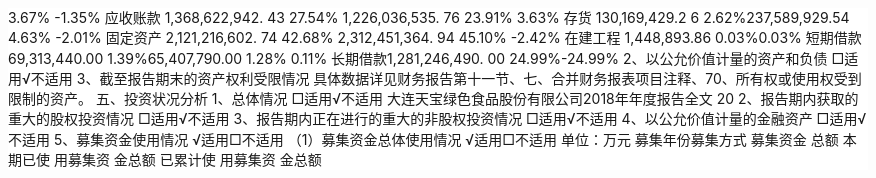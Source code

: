 3.67%
-1.35%
应收账款
1,368,622,942.
43
27.54%
1,226,036,535.
76
23.91%
3.63%
存货
130,169,429.2
6
2.62%237,589,929.54
4.63%
-2.01%
固定资产
2,121,216,602.
74
42.68%
2,312,451,364.
94
45.10%
-2.42%
在建工程
1,448,893.86
0.03%0.03%
短期借款
69,313,440.00
1.39%65,407,790.00
1.28%
0.11%
长期借款1,281,246,490.
00
24.99%-24.99%
2、以公允价值计量的资产和负债
□适用√不适用
3、截至报告期末的资产权利受限情况
具体数据详见财务报告第十一节、七、合并财务报表项目注释、70、所有权或使用权受到限制的资产。
五、投资状况分析
1、总体情况
□适用√不适用
大连天宝绿色食品股份有限公司2018年年度报告全文
20
2、报告期内获取的重大的股权投资情况
□适用√不适用
3、报告期内正在进行的重大的非股权投资情况
□适用√不适用
4、以公允价值计量的金融资产
□适用√不适用
5、募集资金使用情况
√适用□不适用
（1）募集资金总体使用情况
√适用□不适用
单位：万元
募集年份募集方式
募集资金
总额
本期已使
用募集资
金总额
已累计使
用募集资
金总额